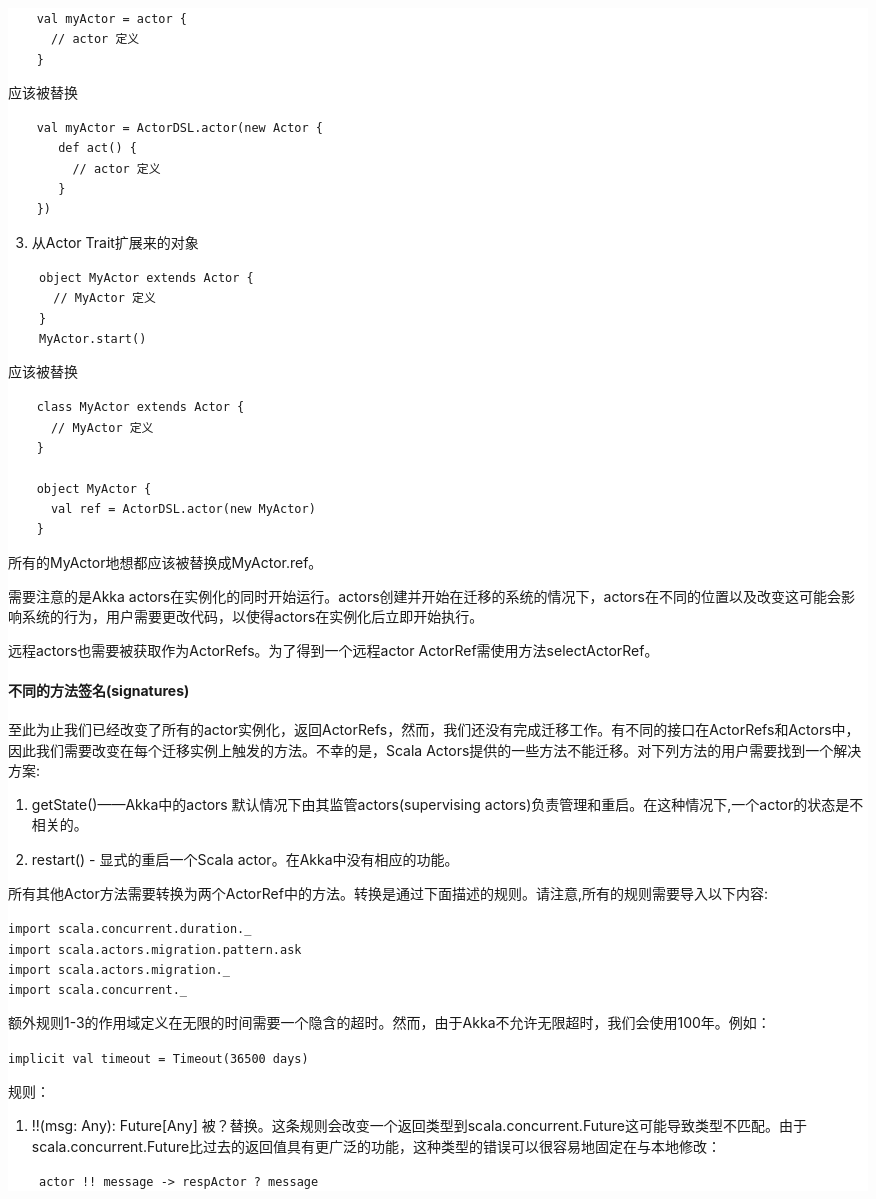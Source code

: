         val myActor = actor {
          // actor 定义
        }
应该被替换

        val myActor = ActorDSL.actor(new Actor {
           def act() {
             // actor 定义
           }
        })
        
3. 从Actor Trait扩展来的对象

        object MyActor extends Actor {
          // MyActor 定义
        }
        MyActor.start()
应该被替换

        class MyActor extends Actor {
          // MyActor 定义
        }
        
        object MyActor {
          val ref = ActorDSL.actor(new MyActor)
        }
所有的MyActor地想都应该被替换成MyActor.ref。

需要注意的是Akka actors在实例化的同时开始运行。actors创建并开始在迁移的系统的情况下，actors在不同的位置以及改变这可能会影响系统的行为，用户需要更改代码，以使得actors在实例化后立即开始执行。

远程actors也需要被获取作为ActorRefs。为了得到一个远程actor ActorRef需使用方法selectActorRef。

#### 不同的方法签名(signatures)

至此为止我们已经改变了所有的actor实例化，返回ActorRefs，然而，我们还没有完成迁移工作。有不同的接口在ActorRefs和Actors中，因此我们需要改变在每个迁移实例上触发的方法。不幸的是，Scala Actors提供的一些方法不能迁移。对下列方法的用户需要找到一个解决方案:

1. getState()——Akka中的actors 默认情况下由其监管actors(supervising actors)负责管理和重启。在这种情况下,一个actor的状态是不相关的。

2. restart() - 显式的重启一个Scala actor。在Akka中没有相应的功能。

所有其他Actor方法需要转换为两个ActorRef中的方法。转换是通过下面描述的规则。请注意,所有的规则需要导入以下内容:

    import scala.concurrent.duration._
    import scala.actors.migration.pattern.ask
    import scala.actors.migration._
    import scala.concurrent._
额外规则1-3的作用域定义在无限的时间需要一个隐含的超时。然而，由于Akka不允许无限超时，我们会使用100年。例如：

    implicit val timeout = Timeout(36500 days)
    
规则：

1. !!(msg: Any): Future[Any] 被？替换。这条规则会改变一个返回类型到scala.concurrent.Future这可能导致类型不匹配。由于scala.concurrent.Future比过去的返回值具有更广泛的功能，这种类型的错误可以很容易地固定在与本地修改：

		actor !! message -> respActor ? message
        